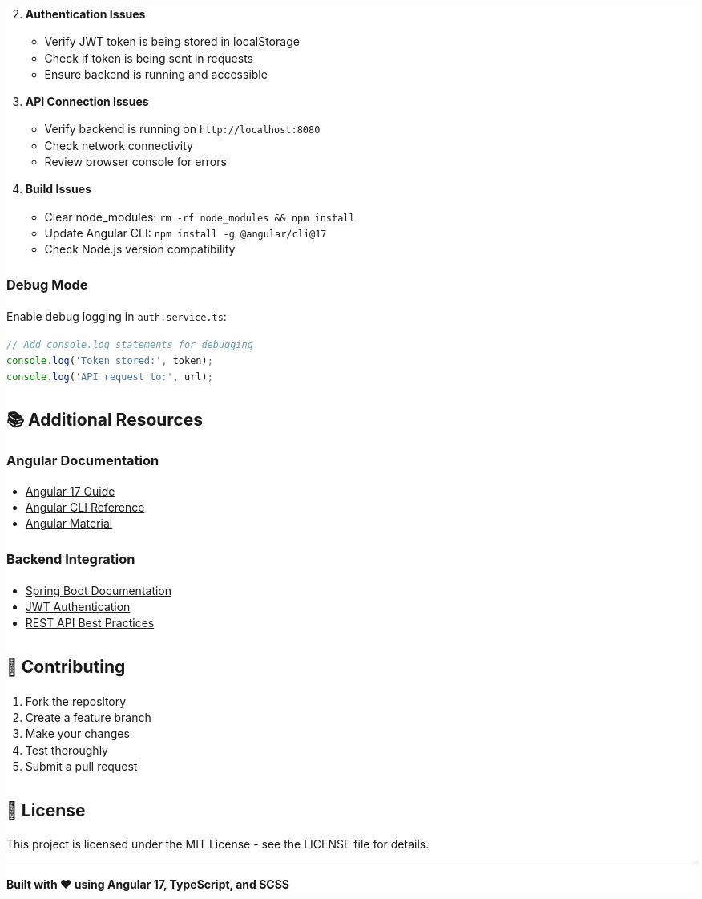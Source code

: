 2. **Authentication Issues**
   - Verify JWT token is being stored in localStorage
   - Check if token is being sent in requests
   - Ensure backend is running and accessible

3. **API Connection Issues**
   - Verify backend is running on `http://localhost:8080`
   - Check network connectivity
   - Review browser console for errors

4. **Build Issues**
   - Clear node_modules: `rm -rf node_modules && npm install`
   - Update Angular CLI: `npm install -g @angular/cli@17`
   - Check Node.js version compatibility

### Debug Mode
Enable debug logging in `auth.service.ts`:

```typescript
// Add console.log statements for debugging
console.log('Token stored:', token);
console.log('API request to:', url);
```

## 📚 Additional Resources

### Angular Documentation
- [Angular 17 Guide](https://angular.io/guide)
- [Angular CLI Reference](https://angular.io/cli)
- [Angular Material](https://material.angular.io/)

### Backend Integration
- [Spring Boot Documentation](https://spring.io/projects/spring-boot)
- [JWT Authentication](https://jwt.io/)
- [REST API Best Practices](https://restfulapi.net/)

## 🤝 Contributing

1. Fork the repository
2. Create a feature branch
3. Make your changes
4. Test thoroughly
5. Submit a pull request

## 📝 License

This project is licensed under the MIT License - see the LICENSE file for details.

---

**Built with ❤️ using Angular 17, TypeScript, and SCSS**